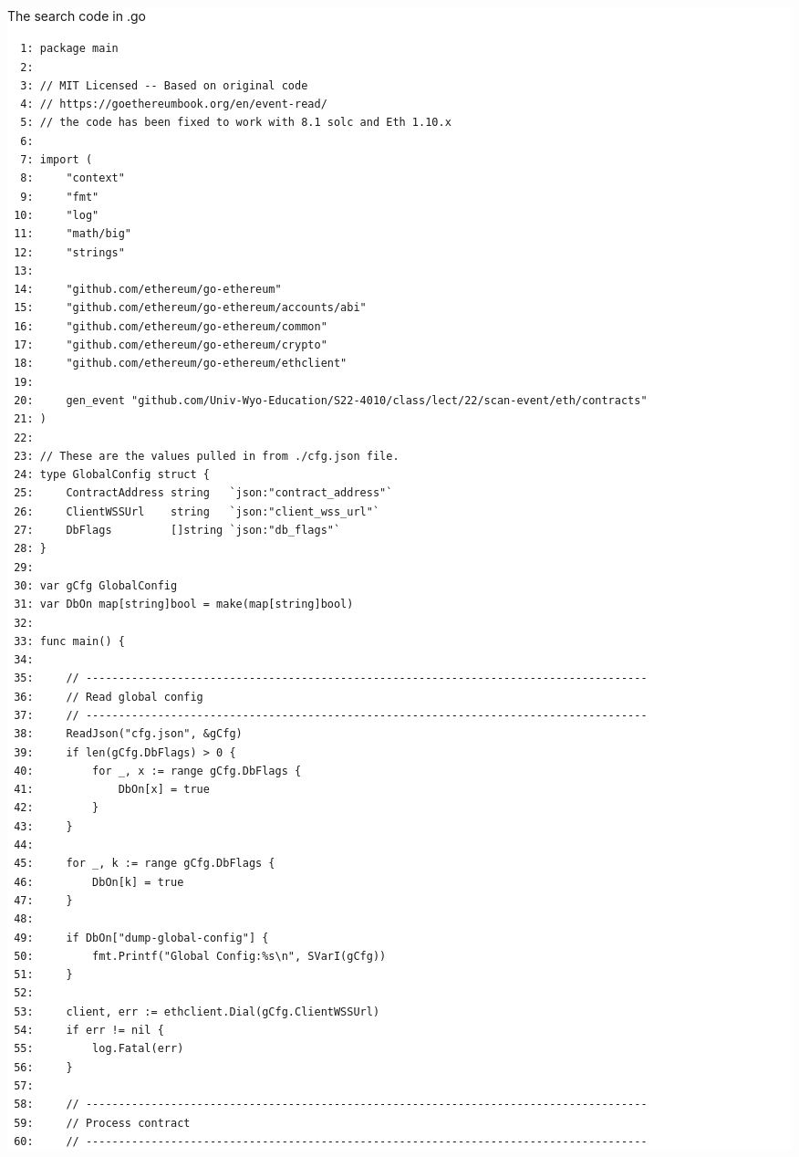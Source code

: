 <div class="pagebreak"></div>

The search  code in .go

```
  1: package main
  2: 
  3: // MIT Licensed -- Based on original code
  4: // https://goethereumbook.org/en/event-read/
  5: // the code has been fixed to work with 8.1 solc and Eth 1.10.x
  6: 
  7: import (
  8:     "context"
  9:     "fmt"
 10:     "log"
 11:     "math/big"
 12:     "strings"
 13: 
 14:     "github.com/ethereum/go-ethereum"
 15:     "github.com/ethereum/go-ethereum/accounts/abi"
 16:     "github.com/ethereum/go-ethereum/common"
 17:     "github.com/ethereum/go-ethereum/crypto"
 18:     "github.com/ethereum/go-ethereum/ethclient"
 19: 
 20:     gen_event "github.com/Univ-Wyo-Education/S22-4010/class/lect/22/scan-event/eth/contracts"
 21: )
 22: 
 23: // These are the values pulled in from ./cfg.json file.
 24: type GlobalConfig struct {
 25:     ContractAddress string   `json:"contract_address"`
 26:     ClientWSSUrl    string   `json:"client_wss_url"`
 27:     DbFlags         []string `json:"db_flags"`
 28: }
 29: 
 30: var gCfg GlobalConfig
 31: var DbOn map[string]bool = make(map[string]bool)
 32: 
 33: func main() {
 34: 
 35:     // --------------------------------------------------------------------------------------
 36:     // Read global config
 37:     // --------------------------------------------------------------------------------------
 38:     ReadJson("cfg.json", &gCfg)
 39:     if len(gCfg.DbFlags) > 0 {
 40:         for _, x := range gCfg.DbFlags {
 41:             DbOn[x] = true
 42:         }
 43:     }
 44: 
 45:     for _, k := range gCfg.DbFlags {
 46:         DbOn[k] = true
 47:     }
 48: 
 49:     if DbOn["dump-global-config"] {
 50:         fmt.Printf("Global Config:%s\n", SVarI(gCfg))
 51:     }
 52: 
 53:     client, err := ethclient.Dial(gCfg.ClientWSSUrl)
 54:     if err != nil {
 55:         log.Fatal(err)
 56:     }
 57: 
 58:     // --------------------------------------------------------------------------------------
 59:     // Process contract
 60:     // --------------------------------------------------------------------------------------
```
